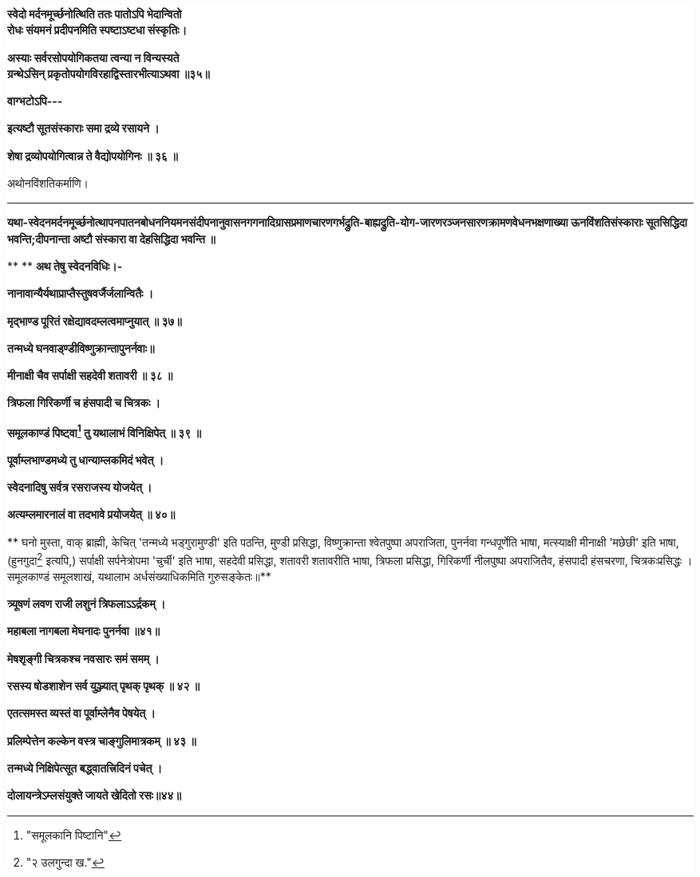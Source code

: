 **स्वेदो मर्दनमूर्च्छनोत्थिति ततः पातोऽपि भेदान्वितो  
  रोधः संयमनं प्रदीपनमिति स्पष्टाऽष्टधा संस्कृतिः।**

**अस्याः सर्वरसोपयोगिकतया त्वन्या न विन्यस्यते  
  ग्रन्थेऽसिन् प्रकृतोपयोगविरहाद्विस्तारभीत्याऽथवा ॥३५॥**

**वाग्भटोऽपि---**

**इत्यष्टौ सूतसंस्काराः समा द्रव्ये रसायने ।**

**शेषा द्रव्योपयोगित्वान्न ते वैद्योपयोगिनः ॥ ३६ ॥**

अथोनविंशतिकर्माणि।

-----------------------------------------------------

**यथा-स्वेदनमर्दनमूर्च्छनोत्थापनपातनबोधननियमनसंदीपनानुवासनगगनादिग्रासप्रमाणचारणगर्भद्रुति-बाह्यद्रुति-योग-जारणरञ्जनसारणक्रामणवेधनभक्षणाख्या ऊनविंशतिसंस्काराः सूतसिद्धिदा भवन्ति;दीपनान्ता अष्टौ संस्कारा वा देहसिद्धिदा भवन्ति ॥**

**              ** **अथ तेषु स्वेदनविधिः।-**

**नानावान्यैर्यथाप्राप्तैस्तुषवर्जैर्जलान्वितैः ।**

**मृद्भाण्ड पूरितं रक्षेद्यावदम्लत्वमाप्नुयात् ॥ ३७॥**

**तन्मध्ये घनवाड्ण्डीविष्णुक्रान्तापुनर्नवाः॥**

**मीनाक्षी चैव सर्पाक्षी सहदेवी शतावरी ॥ ३८ ॥**

**त्रिफला गिरिकर्णी च हंसपादी च चित्रकः ।**

**समूलकाण्डं पिष्ट्वा[^11] तु यथालाभं विनिक्षिपेत् ॥ ३९ ॥**

[^11]: "समूलकानि पिष्टानि"

**पूर्वाम्लभाण्डमध्ये तु धान्याम्लकमिदं भवेत् ।**

**स्वेेदनादिषु सर्वत्र रसराजस्य योजयेत् ।**

**अत्यम्लमारनालं वा तदभावे प्रयोजयेत् ॥ ४०॥**

**  घनो मुस्ता, वाक् ब्राह्मी, केचित् 'तन्मध्ये भड्गुरामुण्डी' इति पठन्ति, मुण्डी प्रसिद्धा, विष्णुक्रान्ता श्वेतपुष्पा अपराजिता, पुनर्नवा गन्धपूर्णेति भाषा, मत्स्याक्षी मीनाक्षी 'मछेछी' इति भाषा, (हुनगुदा[^12] इत्यपि,) सर्पाक्षी सर्पनेत्रोपमा 'चुर्ची' इति भाषा, सहदेवी प्रसिद्धा, शतावरी शतावरीति भाषा, त्रिफला प्रसिद्धा, गिरिकर्णी नीलपुष्पा अपराजितैव, हंसपादी हंसचरणा, चित्रकःप्रसिद्धः । समूलकाण्डं समूलशाखं, यथालाभ अर्धसंख्याधिकमिति गुरुसङ्केतः॥**

[^12]: "२ उलगुन्दा  ख."

**त्र्यूषणं लवण राजी लशुनं त्रिफलाऽऽर्द्रकम् ।**

**महाबला नागबला मेघनादः पुनर्नवा ॥४१॥**

**मेषशृङ्गी चित्रकश्च नवसारः समं समम् ।**

**रसस्य षोडशाशेन सर्व युञ्ज्यात् पृथक् पृथक् ॥ ४२ ॥**

**एतत्समस्त व्यस्तं वा पूर्वाम्लेनैव पेषयेत् ।**

**प्रलिम्पेत्तेन कल्केन वस्त्र चाङ्गुलिमात्रकम् ॥ ४३ ॥**

**तन्मध्ये निक्षिपेत्सूत बद्ध्वातत्त्रिदिनं पचेत् ।**

**दोलायन्त्रेऽम्लसंयुक्ते जायते खेदितो रसः॥४४॥**


[^1]: " विभवाम्बुजिनीमयम्  ख"
[^140]: # "२ सिद्धिसूचिता  ख।"
[^2]: "चास्मिन्नाम ये निक्षिपन्ति"
[^3]: "आस्वाद्य "
[^4]: "विस्तरेण"
[^5]: " समुद्धृतम्  क । "
[^6]: " क्रमसंख्या  क ।"
[^7]: " तेन सिद्धिर्न तत्रास्ति  क।"
[^8]: "मुखात् ज्ञात"
[^9]: "५  प्रकटीक्रियतेऽधुना  क "
[^10]: "६ तत् क्वचित्  क ।"
[^13]: "१  पातैर्मन्द शान्तो  ख ।"
[^14]: "१  सर्वषाण्ढ्यविनाशन  क ।"
[^15]: "२  भवेत्  ख ।"
[^16]: "अयं पाठ ख पुस्तके नोपलभ्यते।"
[^17]: "४  स्याज्जारणावह्निस्तथा  क ।"
[^18]: "तरणिमणि-  क"
[^19]: "२  सशुद्ध  ख ।"
[^20]: "३ चत्वारिंशद्दिनपर्यन्तमित्यर्थ।"
[^141]: #
[^22]: "१  पामरयोगिना  क ।"
[^23]: "२  इत्यर्थान्तर  क।"
[^24]: " अनुच्छिद्यमानत्वम्  ख"
[^25]: "१  वा रसम्  क ।"
[^26]: "१ विशोधयेत्  क ।"